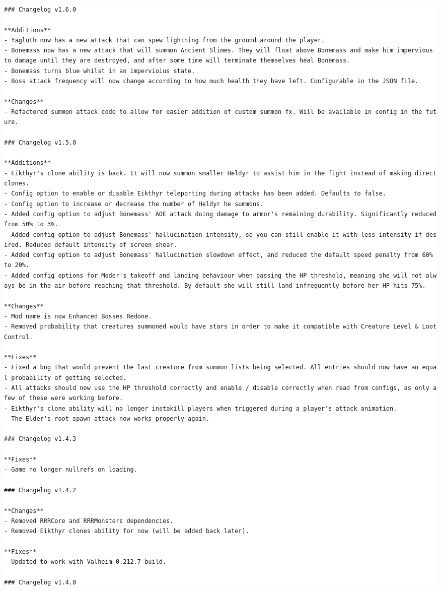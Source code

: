 ```
### Changelog v1.6.0

**Additions**
- Yagluth now has a new attack that can spew lightning from the ground around the player.
- Bonemass now has a new attack that will summon Ancient Slimes. They will float above Bonemass and make him impervious to damage until they are destroyed, and after some time will terminate themselves heal Bonemass.
- Bonemass turns blue whilst in an impervioius state.
- Boss attack frequency will now change according to how much health they have left. Configurable in the JSON file.

**Changes**
- Refactored summon attack code to allow for easier addition of custom summon fx. Will be available in config in the future.

### Changelog v1.5.0

**Additions**
- Eikthyr's clone ability is back. It will now summon smaller Heldyr to assist him in the fight instead of making direct clones.
- Config option to enable or disable Eikthyr teleporting during attacks has been added. Defaults to false.
- Config option to increase or decrease the number of Heldyr he summons.
- Added config option to adjust Bonemass' AOE attack doing damage to armor's remaining durability. Significantly reduced from 50% to 3%.
- Added config option to adjust Bonemass' hallucination intensity, so you can still enable it with less intensity if desired. Reduced default intensity of screen shear.
- Added config option to adjust Bonemass' hallucination slowdown effect, and reduced the default speed penalty from 60% to 20%.
- Added config options for Moder's takeoff and landing behaviour when passing the HP threshold, meaning she will not always be in the air before reaching that threshold. By default she will still land infrequently before her HP hits 75%.

**Changes**
- Mod name is now Enhanced Bosses Redone.
- Removed probability that creatures summoned would have stars in order to make it compatible with Creature Level & Loot Control.

**Fixes**
- Fixed a bug that would prevent the last creature from summon lists being selected. All entries should now have an equal probability of getting selected.
- All attacks should now use the HP threshold correctly and enable / disable correctly when read from configs, as only a few of these were working before.
- Eikthyr's clone ability will no longer instakill players when triggered during a player's attack animation.
- The Elder's root spawn attack now works properly again.

### Changelog v1.4.3

**Fixes**
- Game no longer nullrefs on loading.

### Changelog v1.4.2

**Changes**
- Removed RRRCore and RRRMonsters dependencies.
- Removed Eikthyr clones ability for now (will be added back later).

**Fixes**
- Updated to work with Valheim 0.212.7 build.

### Changelog v1.4.0

```